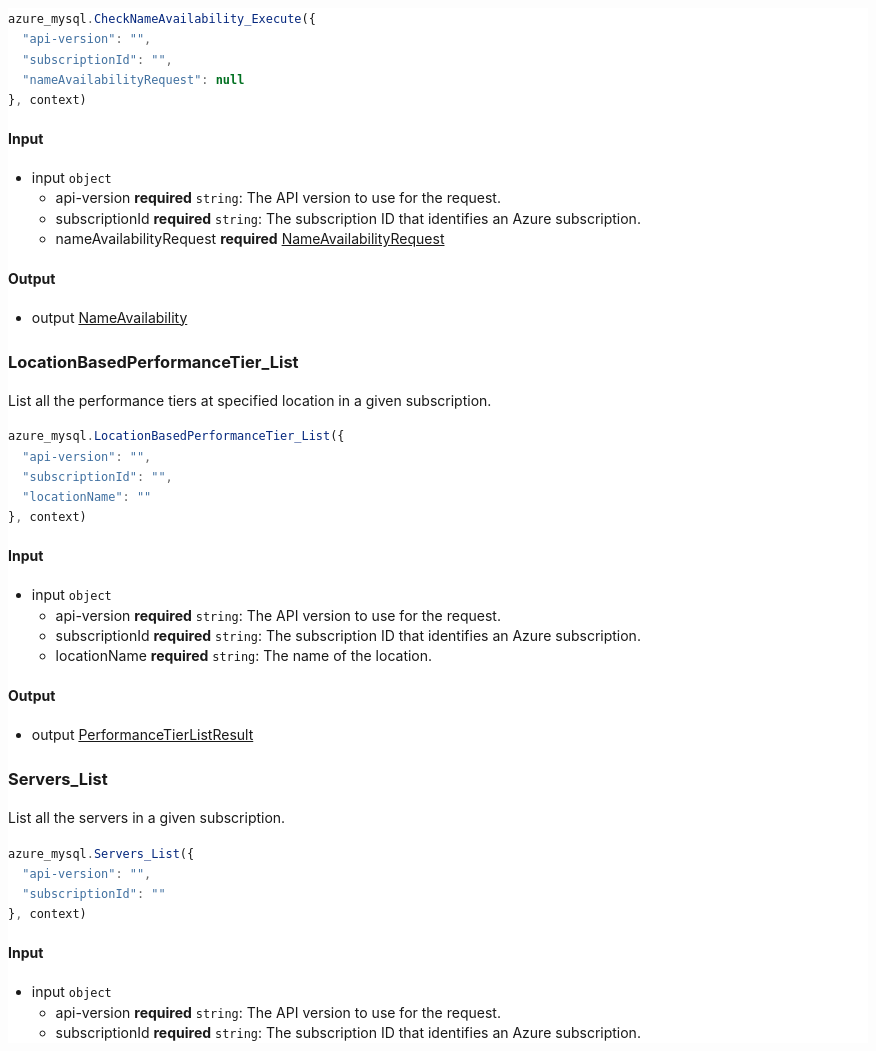 ```js
azure_mysql.CheckNameAvailability_Execute({
  "api-version": "",
  "subscriptionId": "",
  "nameAvailabilityRequest": null
}, context)
```

#### Input
* input `object`
  * api-version **required** `string`: The API version to use for the request.
  * subscriptionId **required** `string`: The subscription ID that identifies an Azure subscription.
  * nameAvailabilityRequest **required** [NameAvailabilityRequest](#nameavailabilityrequest)

#### Output
* output [NameAvailability](#nameavailability)

### LocationBasedPerformanceTier_List
List all the performance tiers at specified location in a given subscription.


```js
azure_mysql.LocationBasedPerformanceTier_List({
  "api-version": "",
  "subscriptionId": "",
  "locationName": ""
}, context)
```

#### Input
* input `object`
  * api-version **required** `string`: The API version to use for the request.
  * subscriptionId **required** `string`: The subscription ID that identifies an Azure subscription.
  * locationName **required** `string`: The name of the location.

#### Output
* output [PerformanceTierListResult](#performancetierlistresult)

### Servers_List
List all the servers in a given subscription.


```js
azure_mysql.Servers_List({
  "api-version": "",
  "subscriptionId": ""
}, context)
```

#### Input
* input `object`
  * api-version **required** `string`: The API version to use for the request.
  * subscriptionId **required** `string`: The subscription ID that identifies an Azure subscription.
